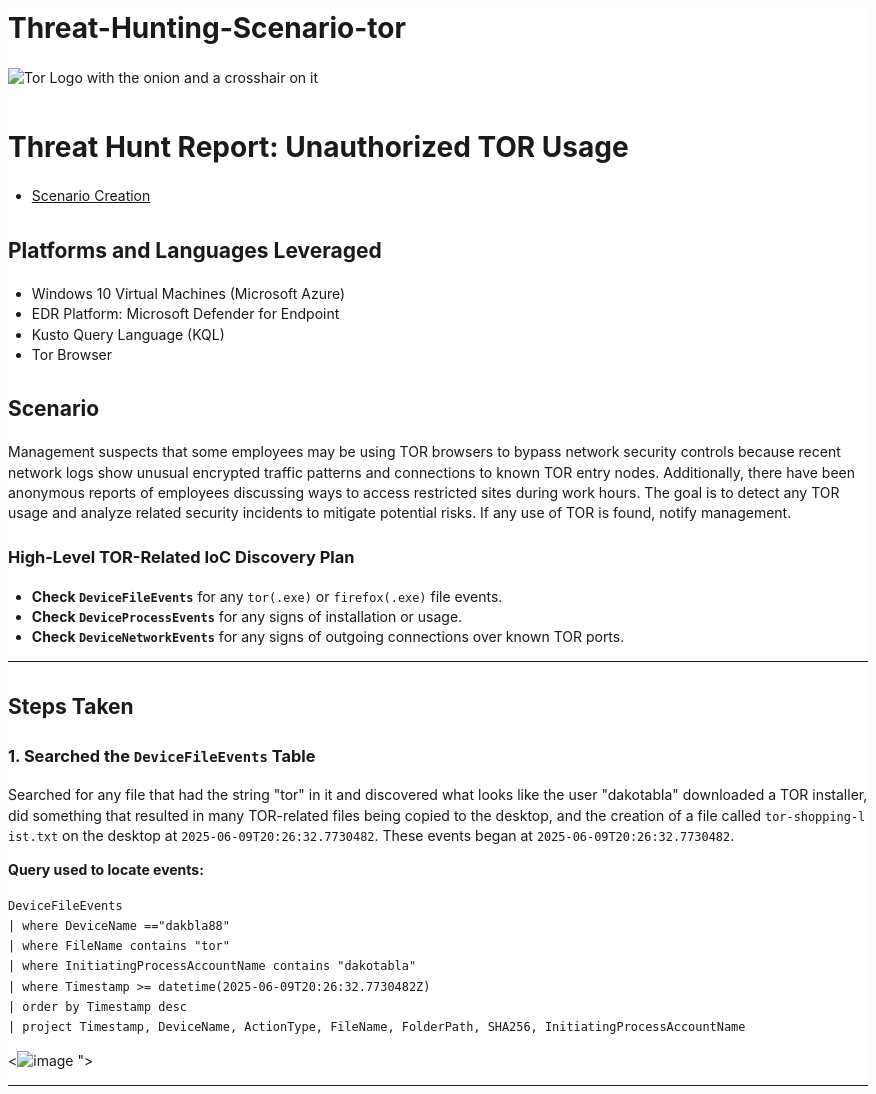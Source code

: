 # Threat-Hunting-Scenario-tor

<img width="400" src="https://github.com/user-attachments/assets/44bac428-01bb-4fe9-9d85-96cba7698bee" alt="Tor Logo with the onion and a crosshair on it"/>

# Threat Hunt Report: Unauthorized TOR Usage
- [Scenario Creation](https://github.com/kodylblair/Threat-Hunting-Scenario-tor/blob/main/Threat-Hunting-Scenario-tor)

## Platforms and Languages Leveraged
- Windows 10 Virtual Machines (Microsoft Azure)
- EDR Platform: Microsoft Defender for Endpoint
- Kusto Query Language (KQL)
- Tor Browser

##  Scenario

Management suspects that some employees may be using TOR browsers to bypass network security controls because recent network logs show unusual encrypted traffic patterns and connections to known TOR entry nodes. Additionally, there have been anonymous reports of employees discussing ways to access restricted sites during work hours. The goal is to detect any TOR usage and analyze related security incidents to mitigate potential risks. If any use of TOR is found, notify management.

### High-Level TOR-Related IoC Discovery Plan

- **Check `DeviceFileEvents`** for any `tor(.exe)` or `firefox(.exe)` file events.
- **Check `DeviceProcessEvents`** for any signs of installation or usage.
- **Check `DeviceNetworkEvents`** for any signs of outgoing connections over known TOR ports.

---

## Steps Taken

### 1. Searched the `DeviceFileEvents` Table

Searched for any file that had the string "tor" in it and discovered what looks like the user "dakotabla" downloaded a TOR installer, did something that resulted in many TOR-related files being copied to the desktop, and the creation of a file called `tor-shopping-list.txt` on the desktop at `2025-06-09T20:26:32.7730482`. These events began at `2025-06-09T20:26:32.7730482`.

**Query used to locate events:**

```kql
DeviceFileEvents
| where DeviceName =="dakbla88"
| where FileName contains "tor"
| where InitiatingProcessAccountName contains "dakotabla"
| where Timestamp >= datetime(2025-06-09T20:26:32.7730482Z)
| order by Timestamp desc
| project Timestamp, DeviceName, ActionType, FileName, FolderPath, SHA256, InitiatingProcessAccountName

```
<![image](https://github.com/user-attachments/assets/24561a0e-2b7c-443f-8afe-b59043d3637e)
">

---